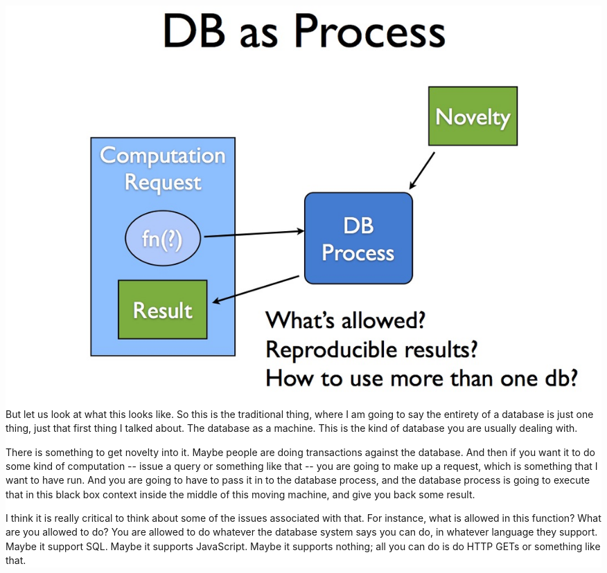 ![0:10:13 DB as Process](FunctionalDatabase/DB-as-Process.jpg)

But let us look at what this looks like.  So this is the traditional
thing, where I am going to say the entirety of a database is just one
thing, just that first thing I talked about.  The database as a
machine.  This is the kind of database you are usually dealing with.

There is something to get novelty into it.  Maybe people are doing
transactions against the database.  And then if you want it to do some
kind of computation -- issue a query or something like that -- you are
going to make up a request, which is something that I want to have
run.  And you are going to have to pass it in to the database process,
and the database process is going to execute that in this black box
context inside the middle of this moving machine, and give you back
some result.

I think it is really critical to think about some of the issues
associated with that.  For instance, what is allowed in this function?
What are you allowed to do?  You are allowed to do whatever the
database system says you can do, in whatever language they support.
Maybe it support SQL.  Maybe it supports JavaScript.  Maybe it
supports nothing; all you can do is do HTTP GETs or something like
that.
